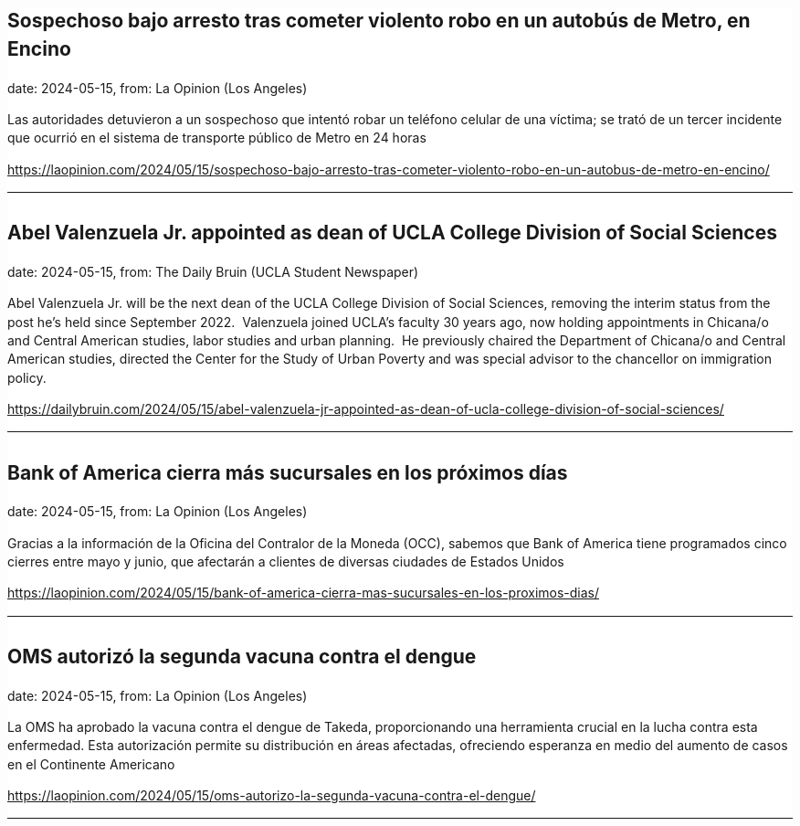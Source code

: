 ## Sospechoso bajo arresto tras cometer violento robo en un autobús de Metro, en Encino

date: 2024-05-15, from: La Opinion (Los Angeles)

Las autoridades detuvieron a un sospechoso que intentó robar un teléfono celular de una víctima; se trató de un tercer incidente que ocurrió en el sistema de transporte público de Metro en 24 horas 

<https://laopinion.com/2024/05/15/sospechoso-bajo-arresto-tras-cometer-violento-robo-en-un-autobus-de-metro-en-encino/>

---

## Abel Valenzuela Jr. appointed as dean of UCLA College Division of Social Sciences

date: 2024-05-15, from: The Daily Bruin (UCLA Student Newspaper)

Abel Valenzuela Jr. will be the next dean of the UCLA College Division of Social Sciences, removing the interim status from the post he’s held since September 2022.&#160;
Valenzuela joined UCLA’s faculty 30 years ago, now holding appointments in Chicana/o and Central American studies, labor studies and urban planning.&#160;
He previously chaired the Department of Chicana/o and Central American studies, directed the Center for the Study of Urban Poverty and was special advisor to the chancellor on immigration policy. 

<https://dailybruin.com/2024/05/15/abel-valenzuela-jr-appointed-as-dean-of-ucla-college-division-of-social-sciences/>

---

## Bank of America cierra más sucursales en los próximos días

date: 2024-05-15, from: La Opinion (Los Angeles)

Gracias a la información de la Oficina del Contralor de la Moneda (OCC), sabemos que Bank of America tiene programados cinco cierres entre mayo y junio, que afectarán a clientes de diversas ciudades de Estados Unidos 

<https://laopinion.com/2024/05/15/bank-of-america-cierra-mas-sucursales-en-los-proximos-dias/>

---

## OMS autorizó la segunda vacuna contra el dengue

date: 2024-05-15, from: La Opinion (Los Angeles)

La OMS ha aprobado la vacuna contra el dengue de Takeda, proporcionando una herramienta crucial en la lucha contra esta enfermedad. Esta autorización permite su distribución en áreas afectadas, ofreciendo esperanza en medio del aumento de casos en el Continente Americano 

<https://laopinion.com/2024/05/15/oms-autorizo-la-segunda-vacuna-contra-el-dengue/>

---
